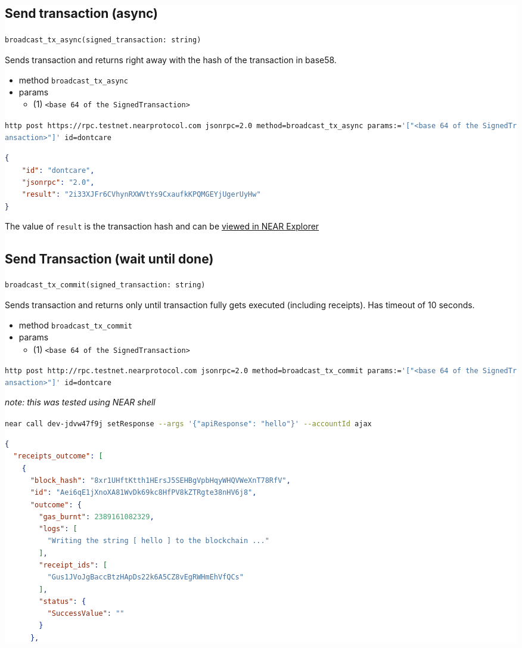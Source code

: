```json
```

## Send transaction (async)

`broadcast_tx_async(signed_transaction: string)`

Sends transaction and returns right away with the hash of the transaction in base58.

- method `broadcast_tx_async`
- params
  - (1) `<base 64 of the SignedTransaction>`

```bash
http post https://rpc.testnet.nearprotocol.com jsonrpc=2.0 method=broadcast_tx_async params:='["<base 64 of the SignedTransaction>"]' id=dontcare
```

```json
{
    "id": "dontcare",
    "jsonrpc": "2.0",
    "result": "2i33XJFr6CVhynRXWVtYs9CxaufkKPQMGEYjUgerUyHw"
}
```

The value of `result` is the transaction hash and can be [viewed in NEAR Explorer](https://explorer.testnet.nearprotocol.com/transactions/2i33XJFr6CVhynRXWVtYs9CxaufkKPQMGEYjUgerUyHw)



## Send Transaction (wait until done)

`broadcast_tx_commit(signed_transaction: string)`

Sends transaction and returns only until transaction fully gets executed (including receipts). Has timeout of 10 seconds.

- method `broadcast_tx_commit`
- params
  - (1) `<base 64 of the SignedTransaction>`

```bash
http post http://rpc.testnet.nearprotocol.com jsonrpc=2.0 method=broadcast_tx_commit params:='["<base 64 of the SignedTransaction>"]' id=dontcare
```

*note: this was tested using NEAR shell*

```bash
near call dev-jdvw47f9j setResponse --args '{"apiResponse": "hello"}' --accountId ajax
```

```json
{
  "receipts_outcome": [
    {
      "block_hash": "8xr1UHftKtth1HErsJ5SEHBgVpbHqyWHQVWeXnT78RfV",
      "id": "Aei6qE1jXnoXA81WvDk69kc8HfPV8kZTRgte38nHV6j8",
      "outcome": {
        "gas_burnt": 2389161082329,
        "logs": [
          "Writing the string [ hello ] to the blockchain ..."
        ],
        "receipt_ids": [
          "Gus1JVoJgBaccBtzHApDs22k6A5CZ8vEgRWHmEhVfQCs"
        ],
        "status": {
          "SuccessValue": ""
        }
      },
```